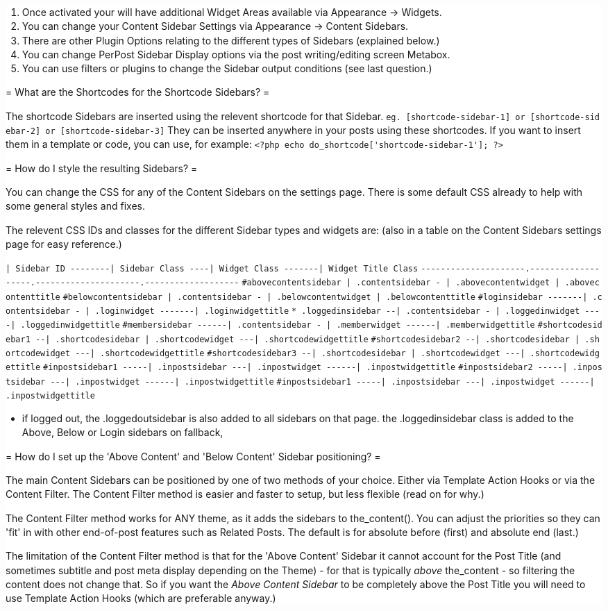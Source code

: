 1. Once activated your will have additional Widget Areas available via Appearance -> Widgets.
1. You can change your Content Sidebar Settings via Appearance -> Content Sidebars.
1. There are other Plugin Options relating to the different types of Sidebars (explained below.)
1. You can change PerPost Sidebar Display options via the post writing/editing screen Metabox.
1. You can use filters or plugins to change the Sidebar output conditions (see last question.)


= What are the Shortcodes for the Shortcode Sidebars? =

The shortcode Sidebars are inserted using the relevent shortcode for that Sidebar.
`eg. [shortcode-sidebar-1] or [shortcode-sidebar-2] or [shortcode-sidebar-3]`
They can be inserted anywhere in your posts using these shortcodes.
If you want to insert them in a template or code, you can use, for example: 
`<?php echo do_shortcode['shortcode-sidebar-1']; ?>` 


= How do I style the resulting Sidebars? =

You can change the CSS for any of the Content Sidebars on the settings page.
There is some default CSS already to help with some general styles and fixes.

The relevent CSS IDs and classes for the different Sidebar types and widgets are:
(also in a table on the Content Sidebars settings page for easy reference.)

`| Sidebar ID --------| Sidebar Class ----| Widget Class -------| Widget Title Class`
`---------------------.-------------------.---------------------.-------------------`
`#abovecontentsidebar | .contentsidebar - | .abovecontentwidget | .abovecontenttitle`
`#belowcontentsidebar | .contentsidebar - | .belowcontentwidget | .belowcontenttitle`
`#loginsidebar -------| .contentsidebar - | .loginwidget -------| .loginwidgettitle`
`* .loggedinsidebar --| .contentsidebar - | .loggedinwidget ----| .loggedinwidgettitle`
`#membersidebar ------| .contentsidebar - | .memberwidget ------| .memberwidgettitle`
`#shortcodesidebar1 --| .shortcodesidebar | .shortcodewidget ---| .shortcodewidgettitle`
`#shortcodesidebar2 --| .shortcodesidebar | .shortcodewidget ---| .shortcodewidgettitle`
`#shortcodesidebar3 --| .shortcodesidebar | .shortcodewidget ---| .shortcodewidgettitle`
`#inpostsidebar1 -----| .inpostsidebar ---| .inpostwidget ------| .inpostwidgettitle`
`#inpostsidebar2 -----| .inpostsidebar ---| .inpostwidget ------| .inpostwidgettitle`
`#inpostsidebar1 -----| .inpostsidebar ---| .inpostwidget ------| .inpostwidgettitle`

* if logged out, the .loggedoutsidebar is also added to all sidebars on that page.
the .loggedinsidebar class is added to the Above, Below or Login sidebars on fallback,


= How do I set up the 'Above Content' and 'Below Content' Sidebar positioning? =

The main Content Sidebars can be positioned by one of two methods of your choice. 
Either via Template Action Hooks or via the Content Filter. The Content Filter method is 
easier and faster to setup, but less flexible (read on for why.)

The Content Filter method works for ANY theme, as it adds the sidebars to the_content(). 
You can adjust the priorities so they can 'fit' in with other end-of-post features such as
Related Posts. The default is for absolute before (first) and absolute end (last.)

The limitation of the Content Filter method is that for the 'Above Content' Sidebar it 
cannot account for the Post Title (and sometimes subtitle and post meta display depending 
on the Theme) - for that is typically *above* the_content - so filtering the content does 
not change that. So if you want the *Above Content Sidebar* to be completely above the Post 
Title you will need to use Template Action Hooks (which are preferable anyway.)
